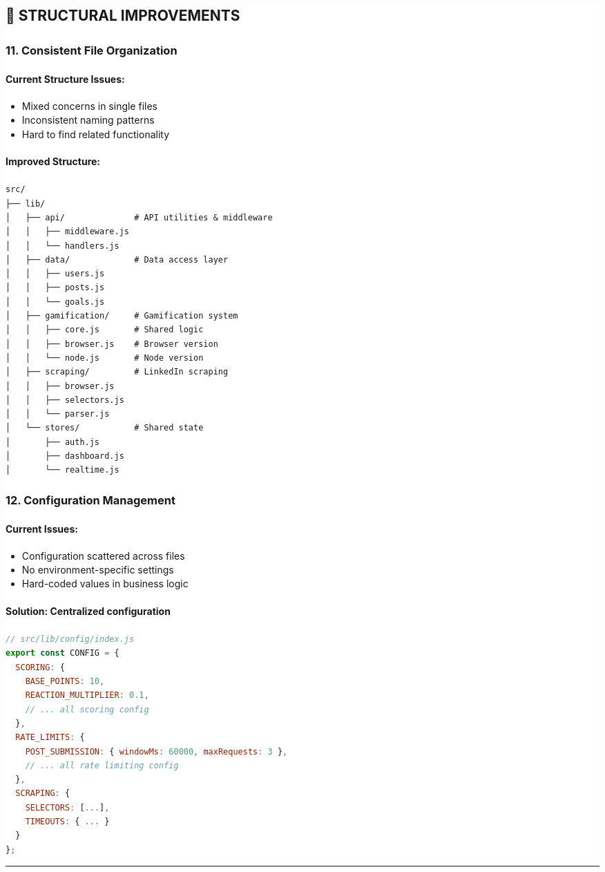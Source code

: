 
## 🧹 STRUCTURAL IMPROVEMENTS

### **11. Consistent File Organization**

#### **Current Structure Issues:**
- Mixed concerns in single files
- Inconsistent naming patterns
- Hard to find related functionality

#### **Improved Structure:**
```
src/
├── lib/
│   ├── api/              # API utilities & middleware
│   │   ├── middleware.js
│   │   └── handlers.js
│   ├── data/             # Data access layer
│   │   ├── users.js
│   │   ├── posts.js
│   │   └── goals.js
│   ├── gamification/     # Gamification system
│   │   ├── core.js       # Shared logic
│   │   ├── browser.js    # Browser version
│   │   └── node.js       # Node version
│   ├── scraping/         # LinkedIn scraping
│   │   ├── browser.js
│   │   ├── selectors.js
│   │   └── parser.js
│   └── stores/           # Shared state
│       ├── auth.js
│       ├── dashboard.js
│       └── realtime.js
```

### **12. Configuration Management**

#### **Current Issues:**
- Configuration scattered across files
- No environment-specific settings
- Hard-coded values in business logic

#### **Solution**: Centralized configuration
```javascript
// src/lib/config/index.js
export const CONFIG = {
  SCORING: {
    BASE_POINTS: 10,
    REACTION_MULTIPLIER: 0.1,
    // ... all scoring config
  },
  RATE_LIMITS: {
    POST_SUBMISSION: { windowMs: 60000, maxRequests: 3 },
    // ... all rate limiting config
  },
  SCRAPING: {
    SELECTORS: [...],
    TIMEOUTS: { ... }
  }
};
```

---